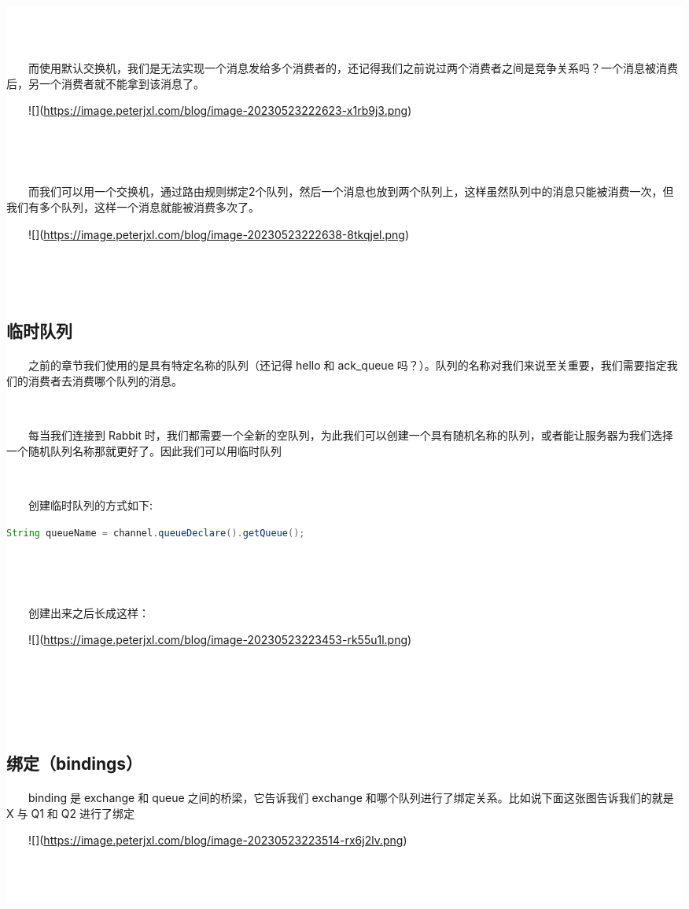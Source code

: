 　　‍

　　‍

　　而使用默认交换机，我们是无法实现一个消息发给多个消费者的，还记得我们之前说过两个消费者之间是竞争关系吗？一个消息被消费后，另一个消费者就不能拿到该消息了。

　　![]​(https://image.peterjxl.com/blog/image-20230523222623-x1rb9j3.png)​

　　‍

　　‍

　　而我们可以用一个交换机，通过路由规则绑定2个队列，然后一个消息也放到两个队列上，这样虽然队列中的消息只能被消费一次，但我们有多个队列，这样一个消息就能被消费多次了。

　　![]​(https://image.peterjxl.com/blog/image-20230523222638-8tkqjel.png)​

　　‍

　　‍

## 临时队列

　　之前的章节我们使用的是具有特定名称的队列（还记得 hello 和 ack_queue 吗？）。队列的名称对我们来说至关重要，我们需要指定我们的消费者去消费哪个队列的消息。

　　‍

　　每当我们连接到 Rabbit 时，我们都需要一个全新的空队列，为此我们可以创建一个具有随机名称的队列，或者能让服务器为我们选择一个随机队列名称那就更好了。因此我们可以用临时队列

　　‍

　　创建临时队列的方式如下:

```java
String queueName = channel.queueDeclare().getQueue();
```

　　‍

　　‍

　　创建出来之后长成这样：

　　![]​(https://image.peterjxl.com/blog/image-20230523223453-rk55u1l.png)​

　　‍

　　‍

　　‍

## 绑定（bindings）

　　binding 是 exchange 和 queue 之间的桥梁，它告诉我们 exchange 和哪个队列进行了绑定关系。比如说下面这张图告诉我们的就是 X 与 Q1 和 Q2 进行了绑定

　　![]​(https://image.peterjxl.com/blog/image-20230523223514-rx6j2lv.png)​

　　‍

　　‍
